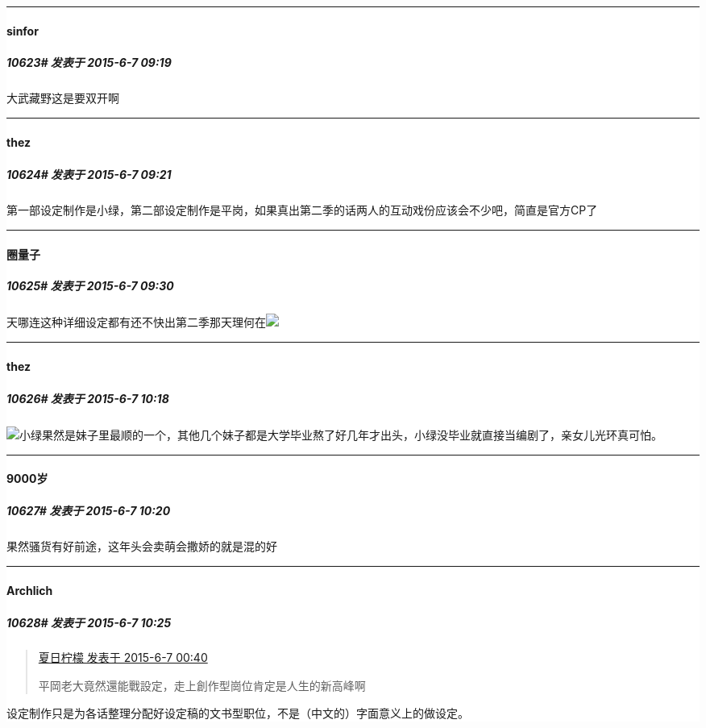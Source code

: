 
-----

####  sinfor  
##### 10623#       发表于 2015-6-7 09:19


大武藏野这是要双开啊


-----

####  thez  
##### 10624#       发表于 2015-6-7 09:21


第一部设定制作是小绿，第二部设定制作是平岗，如果真出第二季的话两人的互动戏份应该会不少吧，简直是官方CP了


-----

####  圈量子  
##### 10625#       发表于 2015-6-7 09:30


天哪连这种详细设定都有还不快出第二季那天理何在<img src="https://static.saraba1st.com/image/smiley/face/34.gif" referrerpolicy="no-referrer">


-----

####  thez  
##### 10626#       发表于 2015-6-7 10:18


<img src="https://static.saraba1st.com/image/smiley/face/191.gif" referrerpolicy="no-referrer">小绿果然是妹子里最顺的一个，其他几个妹子都是大学毕业熬了好几年才出头，小绿没毕业就直接当编剧了，亲女儿光环真可怕。


-----

####  9000岁  
##### 10627#       发表于 2015-6-7 10:20


果然骚货有好前途，这年头会卖萌会撒娇的就是混的好


-----

####  Archlich  
##### 10628#       发表于 2015-6-7 10:25


<blockquote><a href="httphttps://bbs.saraba1st.com/2b/forum.php?mod=redirect&amp;goto=findpost&amp;pid=29178976&amp;ptid=1047378" target="_blank">夏日柠檬 发表于 2015-6-7 00:40</a>

平岡老大竟然還能戰設定，走上創作型崗位肯定是人生的新高峰啊</blockquote>
设定制作只是为各话整理分配好设定稿的文书型职位，不是（中文的）字面意义上的做设定。
